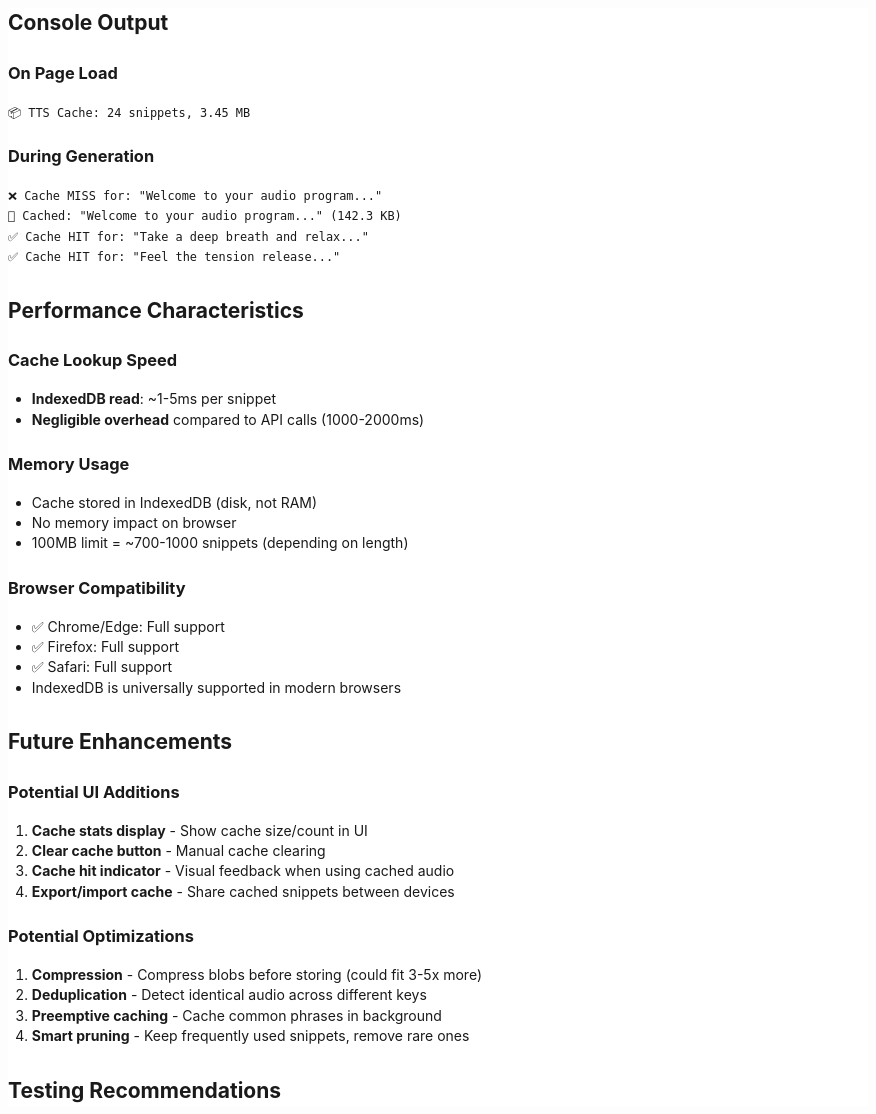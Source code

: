 ## Console Output

### On Page Load
```
📦 TTS Cache: 24 snippets, 3.45 MB
```

### During Generation
```
❌ Cache MISS for: "Welcome to your audio program..."
💾 Cached: "Welcome to your audio program..." (142.3 KB)
✅ Cache HIT for: "Take a deep breath and relax..."
✅ Cache HIT for: "Feel the tension release..."
```

## Performance Characteristics

### Cache Lookup Speed
- **IndexedDB read**: ~1-5ms per snippet
- **Negligible overhead** compared to API calls (1000-2000ms)

### Memory Usage
- Cache stored in IndexedDB (disk, not RAM)
- No memory impact on browser
- 100MB limit = ~700-1000 snippets (depending on length)

### Browser Compatibility
- ✅ Chrome/Edge: Full support
- ✅ Firefox: Full support
- ✅ Safari: Full support
- IndexedDB is universally supported in modern browsers

## Future Enhancements

### Potential UI Additions
1. **Cache stats display** - Show cache size/count in UI
2. **Clear cache button** - Manual cache clearing
3. **Cache hit indicator** - Visual feedback when using cached audio
4. **Export/import cache** - Share cached snippets between devices

### Potential Optimizations
1. **Compression** - Compress blobs before storing (could fit 3-5x more)
2. **Deduplication** - Detect identical audio across different keys
3. **Preemptive caching** - Cache common phrases in background
4. **Smart pruning** - Keep frequently used snippets, remove rare ones

## Testing Recommendations
